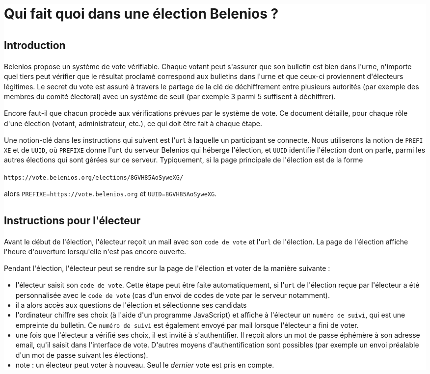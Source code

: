 Qui fait quoi dans une élection Belenios ?
=============


Introduction
------------

Belenios propose un système de vote vérifiable. Chaque votant peut
s'assurer que son bulletin est bien dans l'urne, n'importe quel tiers peut
vérifier que le résultat proclamé correspond aux bulletins dans l'urne
et que ceux-ci proviennent d'électeurs légitimes. Le secret du vote
est assuré à travers le partage de la clé de déchiffrement entre
plusieurs autorités (par exemple des membres du comité électoral) avec
un système de seuil (par exemple 3 parmi 5 suffisent à déchiffrer).

Encore faut-il que chacun procède aux vérifications prévues par le
système de vote. Ce document détaille, pour chaque rôle d'une élection
(votant, administrateur, etc.), ce qui doit être fait à chaque étape.

Une notion-clé dans les instructions qui suivent est l'`url` à laquelle
un participant se connecte. Nous utiliserons la notion de `PREFIXE` et de
`UUID`, où `PREFIXE` donne l'`url` du serveur Belenios qui héberge
l'élection, et `UUID` identifie l'élection dont on parle, parmi les
autres élections qui sont gérées sur ce serveur. Typiquement, si la page
principale de l'élection est de la forme

    https://vote.belenios.org/elections/8GVH85AoSyweXG/

alors `PREFIXE=https://vote.belenios.org` et `UUID=8GVH85AoSyweXG`.

Instructions pour l'électeur
-------------------------

Avant le début de l'élection, l'électeur reçoit un mail avec son `code
de vote` et l'`url` de l'élection. La page de l'élection affiche
l'heure d'ouverture lorsqu'elle n'est pas encore ouverte.

Pendant l'élection, l'électeur peut se rendre sur la page de
l'élection et voter de la manière suivante :

- l'électeur saisit son `code de vote`. Cette étape peut être faite
  automatiquement, si l'`url` de l'élection reçue par l'électeur
  a été personnalisée avec le `code de vote` (cas d'un envoi de codes
  de vote par le serveur notamment).
- il a alors accès aux questions de l'élection et sélectionne ses
candidats
- l'ordinateur chiffre  ses choix (à
l'aide d'un programme JavaScript) et affiche à l'électeur un `numéro
de suivi`, qui est une empreinte du bulletin. Ce `numéro de suivi` est
également envoyé par mail lorsque l'électeur a fini de voter.
- une fois que l'électeur a vérifié ses choix, il est invité à
  s'authentifier. Il reçoit alors un
  mot de passe éphémère à son adresse email, qu'il saisit dans l'interface de
  vote. D'autres moyens d'authentification sont possibles (par exemple
  un envoi préalable d'un mot de passe suivant les élections).
- note : un électeur peut voter à nouveau. Seul le *dernier* vote est pris
en compte.
